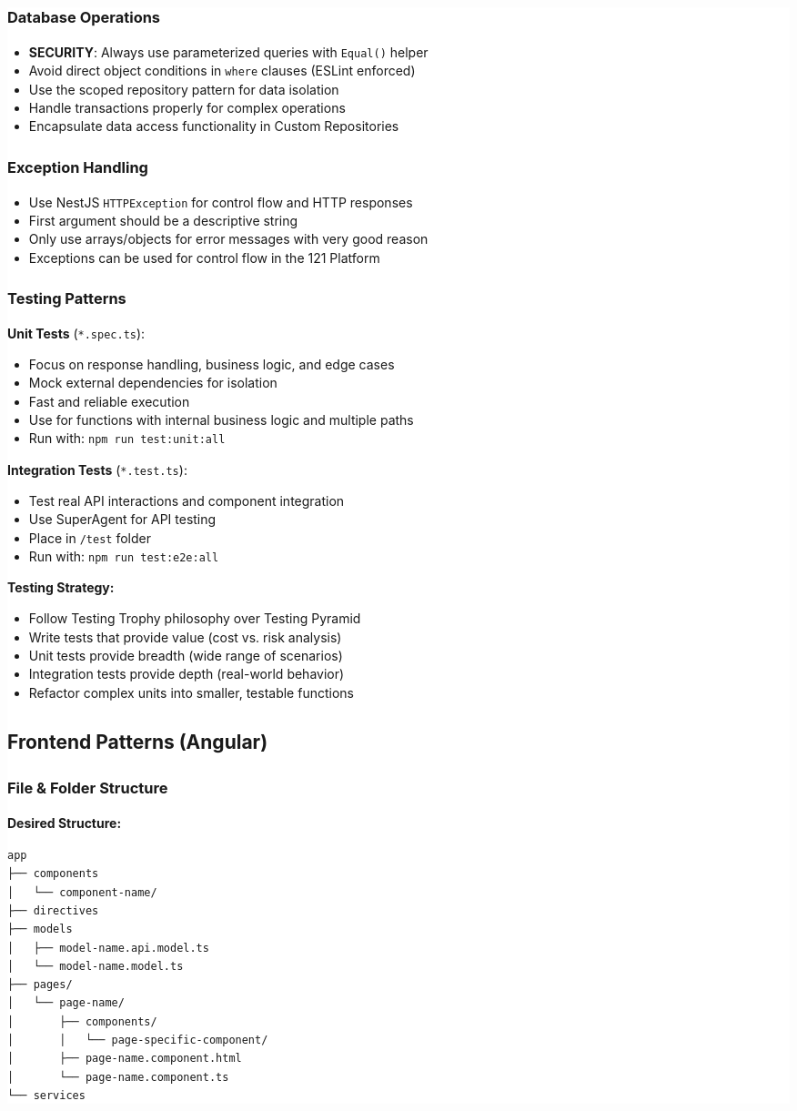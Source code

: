 ### Database Operations

- **SECURITY**: Always use parameterized queries with `Equal()` helper
- Avoid direct object conditions in `where` clauses (ESLint enforced)
- Use the scoped repository pattern for data isolation
- Handle transactions properly for complex operations
- Encapsulate data access functionality in Custom Repositories

### Exception Handling

- Use NestJS `HTTPException` for control flow and HTTP responses
- First argument should be a descriptive string
- Only use arrays/objects for error messages with very good reason
- Exceptions can be used for control flow in the 121 Platform

### Testing Patterns

**Unit Tests** (`*.spec.ts`):
- Focus on response handling, business logic, and edge cases
- Mock external dependencies for isolation
- Fast and reliable execution
- Use for functions with internal business logic and multiple paths
- Run with: `npm run test:unit:all`

**Integration Tests** (`*.test.ts`):
- Test real API interactions and component integration
- Use SuperAgent for API testing
- Place in `/test` folder
- Run with: `npm run test:e2e:all`

**Testing Strategy:**
- Follow Testing Trophy philosophy over Testing Pyramid
- Write tests that provide value (cost vs. risk analysis)
- Unit tests provide breadth (wide range of scenarios)
- Integration tests provide depth (real-world behavior)
- Refactor complex units into smaller, testable functions

## Frontend Patterns (Angular)

### File & Folder Structure

**Desired Structure:**
```
app
├── components
│   └── component-name/
├── directives
├── models
│   ├── model-name.api.model.ts
│   └── model-name.model.ts
├── pages/
│   └── page-name/
│       ├── components/
│       │   └── page-specific-component/
│       ├── page-name.component.html
│       └── page-name.component.ts
└── services
```
